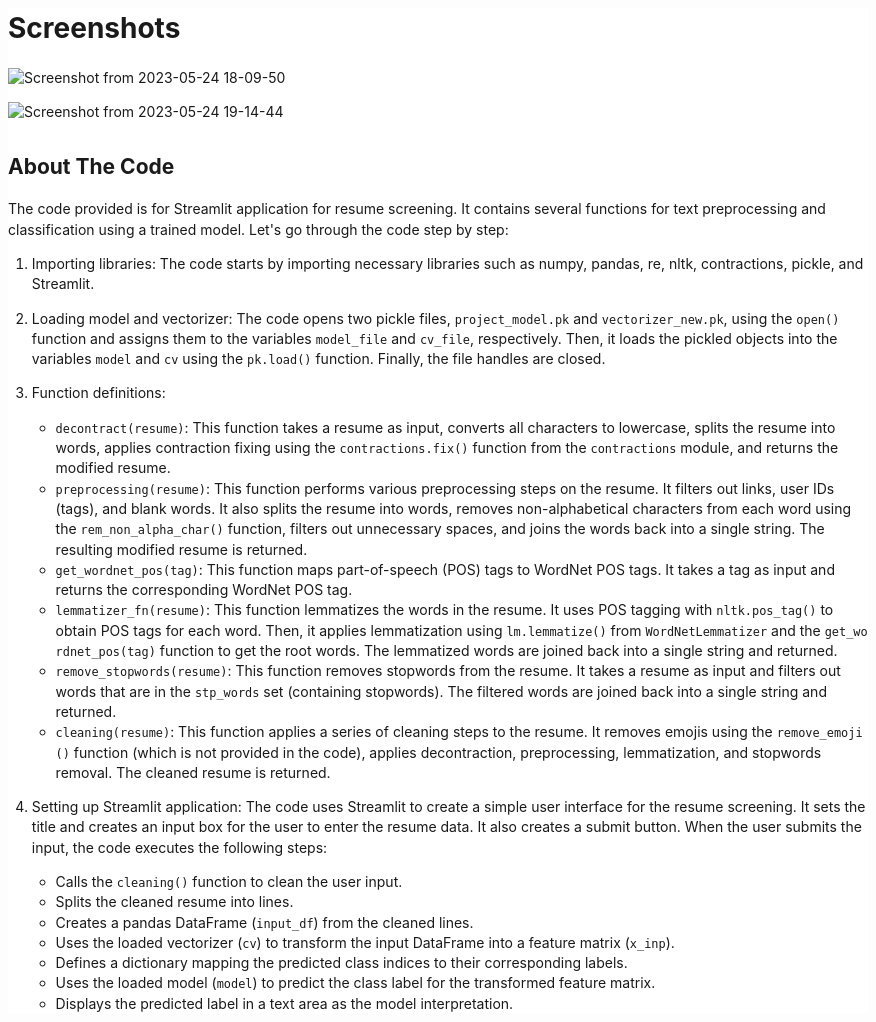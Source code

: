 # Screenshots




![Screenshot from 2023-05-24 18-09-50](https://github.com/Mayur96k/CDAC-Project--Resume-screening-using-NLP-and-Machine-Learning-Algorithm/assets/114133429/8dc8922e-eb71-4547-bbe4-d580f961e226)


![Screenshot from 2023-05-24 19-14-44](https://github.com/Mayur96k/CDAC-Project--Resume-screening-using-NLP-and-Machine-Learning-Algorithm/assets/114133429/77c26d65-66b9-4e2c-8a81-2b9594cc87e1)


## About The Code

The code  provided is for Streamlit application for resume screening. It contains several functions for text preprocessing and classification using a trained model. Let's go through the code step by step:

1. Importing libraries: The code starts by importing necessary libraries such as numpy, pandas, re, nltk, contractions, pickle, and Streamlit.

2. Loading model and vectorizer: The code opens two pickle files, `project_model.pk` and `vectorizer_new.pk`, using the `open()` function and assigns them to the variables `model_file` and `cv_file`, respectively. Then, it loads the pickled objects into the variables `model` and `cv` using the `pk.load()` function. Finally, the file handles are closed.

3. Function definitions:
   - `decontract(resume)`: This function takes a resume as input, converts all characters to lowercase, splits the resume into words, applies contraction fixing using the `contractions.fix()` function from the `contractions` module, and returns the modified resume.
   - `preprocessing(resume)`: This function performs various preprocessing steps on the resume. It filters out links, user IDs (tags), and blank words. It also splits the resume into words, removes non-alphabetical characters from each word using the `rem_non_alpha_char()` function, filters out unnecessary spaces, and joins the words back into a single string. The resulting modified resume is returned.
   - `get_wordnet_pos(tag)`: This function maps part-of-speech (POS) tags to WordNet POS tags. It takes a tag as input and returns the corresponding WordNet POS tag.
   - `lemmatizer_fn(resume)`: This function lemmatizes the words in the resume. It uses POS tagging with `nltk.pos_tag()` to obtain POS tags for each word. Then, it applies lemmatization using `lm.lemmatize()` from `WordNetLemmatizer` and the `get_wordnet_pos(tag)` function to get the root words. The lemmatized words are joined back into a single string and returned.
   - `remove_stopwords(resume)`: This function removes stopwords from the resume. It takes a resume as input and filters out words that are in the `stp_words` set (containing stopwords). The filtered words are joined back into a single string and returned.
   - `cleaning(resume)`: This function applies a series of cleaning steps to the resume. It removes emojis using the `remove_emoji()` function (which is not provided in the code), applies decontraction, preprocessing, lemmatization, and stopwords removal. The cleaned resume is returned.

4. Setting up Streamlit application: The code uses Streamlit to create a simple user interface for the resume screening. It sets the title and creates an input box for the user to enter the resume data. It also creates a submit button. When the user submits the input, the code executes the following steps:
   - Calls the `cleaning()` function to clean the user input.
   - Splits the cleaned resume into lines.
   - Creates a pandas DataFrame (`input_df`) from the cleaned lines.
   - Uses the loaded vectorizer (`cv`) to transform the input DataFrame into a feature matrix (`x_inp`).
   - Defines a dictionary mapping the predicted class indices to their corresponding labels.
   - Uses the loaded model (`model`) to predict the class label for the transformed feature matrix.
   - Displays the predicted label in a text area as the model interpretation.

